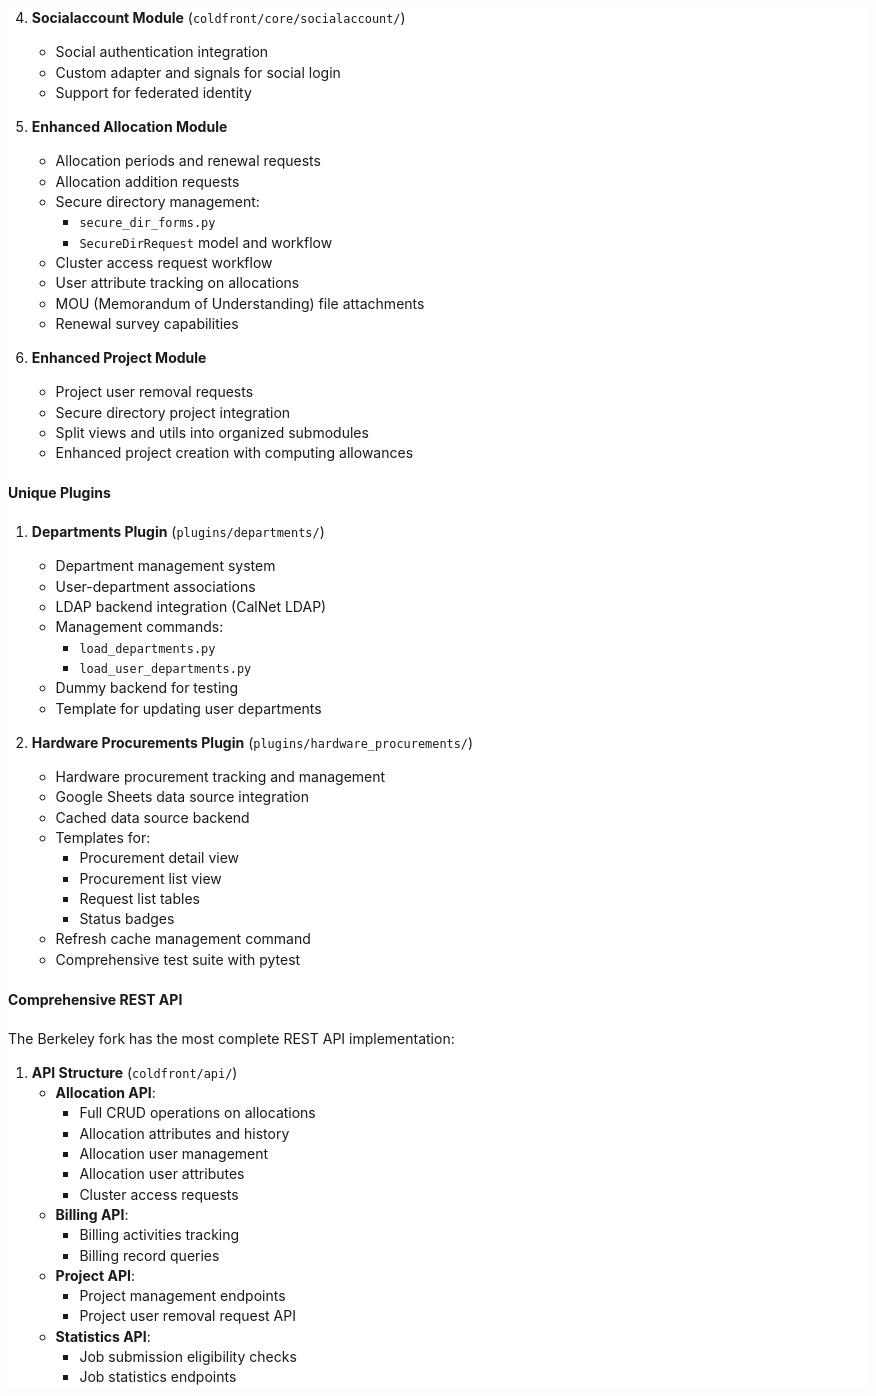 4. **Socialaccount Module** (`coldfront/core/socialaccount/`)
   - Social authentication integration
   - Custom adapter and signals for social login
   - Support for federated identity

5. **Enhanced Allocation Module**
   - Allocation periods and renewal requests
   - Allocation addition requests
   - Secure directory management:
     - `secure_dir_forms.py`
     - `SecureDirRequest` model and workflow
   - Cluster access request workflow
   - User attribute tracking on allocations
   - MOU (Memorandum of Understanding) file attachments
   - Renewal survey capabilities

6. **Enhanced Project Module**
   - Project user removal requests
   - Secure directory project integration
   - Split views and utils into organized submodules
   - Enhanced project creation with computing allowances

#### Unique Plugins

1. **Departments Plugin** (`plugins/departments/`)
   - Department management system
   - User-department associations
   - LDAP backend integration (CalNet LDAP)
   - Management commands:
     - `load_departments.py`
     - `load_user_departments.py`
   - Dummy backend for testing
   - Template for updating user departments

2. **Hardware Procurements Plugin** (`plugins/hardware_procurements/`)
   - Hardware procurement tracking and management
   - Google Sheets data source integration
   - Cached data source backend
   - Templates for:
     - Procurement detail view
     - Procurement list view
     - Request list tables
     - Status badges
   - Refresh cache management command
   - Comprehensive test suite with pytest

#### Comprehensive REST API

The Berkeley fork has the most complete REST API implementation:

1. **API Structure** (`coldfront/api/`)
   - **Allocation API**:
     - Full CRUD operations on allocations
     - Allocation attributes and history
     - Allocation user management
     - Allocation user attributes
     - Cluster access requests
   - **Billing API**:
     - Billing activities tracking
     - Billing record queries
   - **Project API**:
     - Project management endpoints
     - Project user removal request API
   - **Statistics API**:
     - Job submission eligibility checks
     - Job statistics endpoints